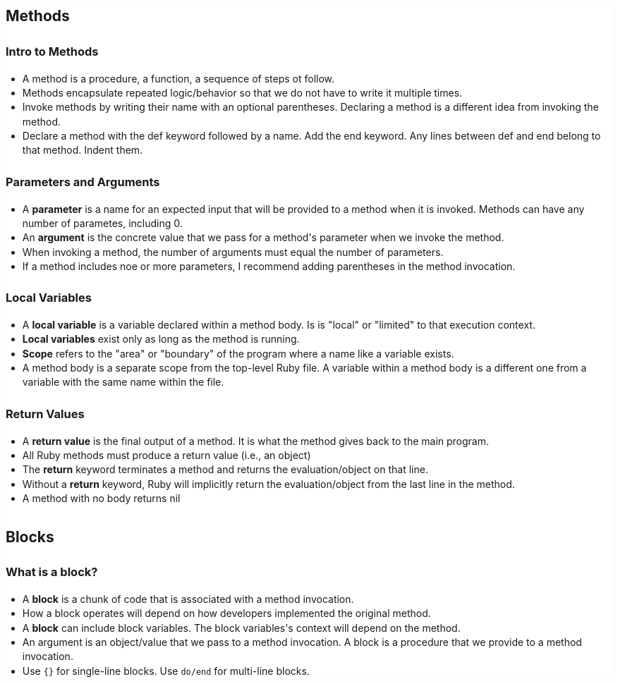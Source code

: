 ## Methods

### Intro to Methods

- A method is a procedure, a function, a sequence of steps ot follow.
- Methods encapsulate repeated logic/behavior so that we do not have to write it multiple times.
- Invoke methods by writing their name with an optional parentheses. Declaring a method is a different idea from invoking the method.
- Declare a method with the def keyword followed by a name. Add the end keyword. Any lines between def and end belong to that method. Indent them.

### Parameters and Arguments

- A **parameter** is a name for an expected input that will be provided to a method when it is invoked. Methods can have any number of parametes, including 0.
- An **argument** is the concrete value that we pass for a method's parameter when we invoke the method.
- When invoking a method, the number of arguments must equal the number of parameters.
- If a method includes noe or more parameters, I recommend adding parentheses in the method invocation.

### Local Variables

- A **local variable** is a variable declared within a method body. Is is "local" or "limited" to that execution context.
- **Local variables** exist only as long as the method is running.
- **Scope** refers to the "area" or "boundary" of the program where a name like a variable exists.
- A method body is a separate scope from the top-level Ruby file. A variable within a method body is a different one from a variable with the same name within the file.

### Return Values

- A **return value** is the final output of a method. It is what the method gives back to the main program.
- All Ruby methods must produce a return value (i.e., an object)
- The **return** keyword terminates a method and returns the evaluation/object on that line.
- Without a **return** keyword, Ruby will implicitly return the evaluation/object from the last line in the method.
- A method with no body returns nil

## Blocks

### What is a block?

- A **block** is a chunk of code that is associated with a method invocation.
- How a block operates will depend on how developers implemented the original method.
- A **block** can include block variables. The block variables's context will depend on the method.
- An argument is an object/value that we pass to a method invocation. A block is a procedure that we provide to a method invocation.
- Use `{}` for single-line blocks. Use `do/end` for multi-line blocks.
